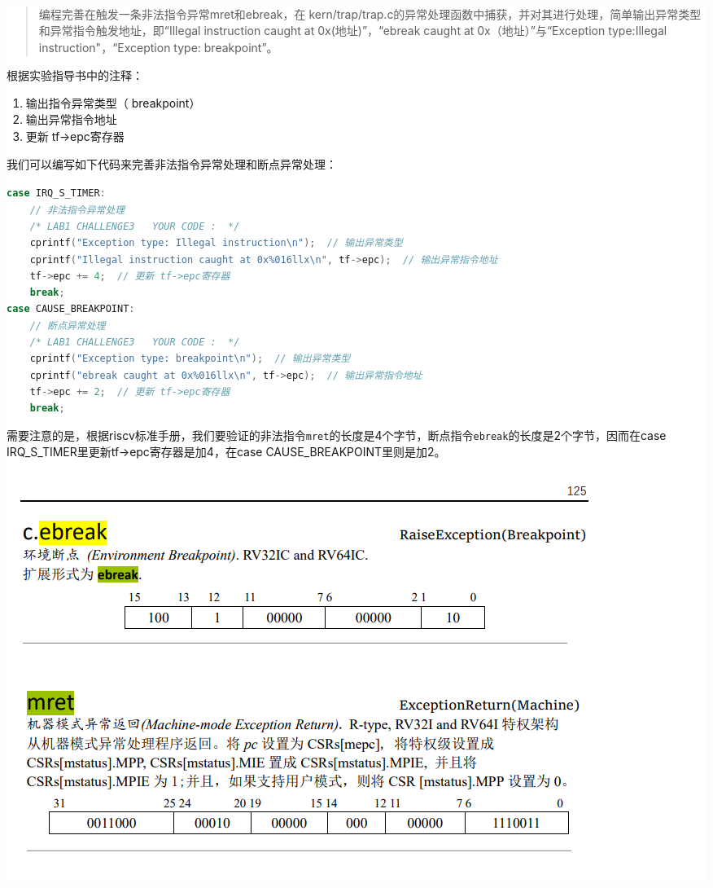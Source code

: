 > 编程完善在触发一条非法指令异常mret和ebreak，在 kern/trap/trap.c的异常处理函数中捕获，并对其进行处理，简单输出异常类型和异常指令触发地址，即“Illegal instruction caught at 0x(地址)”，“ebreak caught at 0x（地址）”与“Exception type:Illegal instruction"，“Exception type: breakpoint”。

根据实验指导书中的注释：
1. 输出指令异常类型（ breakpoint）
2. 输出异常指令地址
3. 更新 tf->epc寄存器

我们可以编写如下代码来完善非法指令异常处理和断点异常处理：
```C
case IRQ_S_TIMER:
    // 非法指令异常处理
    /* LAB1 CHALLENGE3   YOUR CODE :  */
    cprintf("Exception type: Illegal instruction\n");  // 输出异常类型
    cprintf("Illegal instruction caught at 0x%016llx\n", tf->epc);  // 输出异常指令地址
    tf->epc += 4;  // 更新 tf->epc寄存器
    break;
case CAUSE_BREAKPOINT:
    // 断点异常处理
    /* LAB1 CHALLENGE3   YOUR CODE :  */
    cprintf("Exception type: breakpoint\n");  // 输出异常类型
    cprintf("ebreak caught at 0x%016llx\n", tf->epc);  // 输出异常指令地址
    tf->epc += 2;  // 更新 tf->epc寄存器
    break;
```
需要注意的是，根据riscv标准手册，我们要验证的非法指令`mret`的长度是4个字节，断点指令`ebreak`的长度是2个字节，因而在case IRQ_S_TIMER里更新tf->epc寄存器是加4，在case CAUSE_BREAKPOINT里则是加2。

![图片描述，可写可不写，但是中括号要有](lab1img4.png)

![图片描述，可写可不写，但是中括号要有](lab1img5.png)
